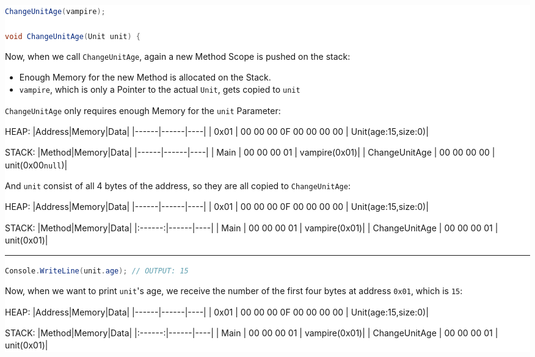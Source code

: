 
```cs
ChangeUnitAge(vampire);

void ChangeUnitAge(Unit unit) {
```

Now, when we call `ChangeUnitAge`, again a new Method Scope is pushed on the stack:
- Enough Memory for the new Method is allocated on the Stack.
- `vampire`, which is only a Pointer to the actual `Unit`, gets copied to `unit`

`ChangeUnitAge` only requires enough Memory for the `unit` Parameter:

HEAP:
|Address|Memory|Data|
|------|------|----|
| 0x01 | 00 00 00 0F 00 00 00 00 | Unit(age:15,size:0)|

STACK:
|Method|Memory|Data|
|------|------|----|
| Main | 00 00 00 01 | vampire(0x01)|
| ChangeUnitAge | 00 00 00 00 | unit(0x00`null`)|

And `unit` consist of all 4 bytes of the address, so they are all copied to `ChangeUnitAge`:

HEAP:
|Address|Memory|Data|
|------|------|----|
| 0x01 | 00 00 00 0F 00 00 00 00 | Unit(age:15,size:0)|

STACK:
|Method|Memory|Data|
|:------:|------|----|
| Main | 00 00 00 01 | vampire(0x01)|
| ChangeUnitAge | 00 00 00 01 | unit(0x01)|

---

```cs
Console.WriteLine(unit.age); // OUTPUT: 15
```

Now, when we want to print `unit`'s age, we receive the number of the first four bytes at address `0x01`, which is `15`:

HEAP:
|Address|Memory|Data|
|------|------|----|
| 0x01 | 00 00 00 0F 00 00 00 00 | Unit(age:15,size:0)|

STACK:
|Method|Memory|Data|
|:------:|------|----|
| Main | 00 00 00 01 | vampire(0x01)|
| ChangeUnitAge | 00 00 00 01 | unit(0x01)|

